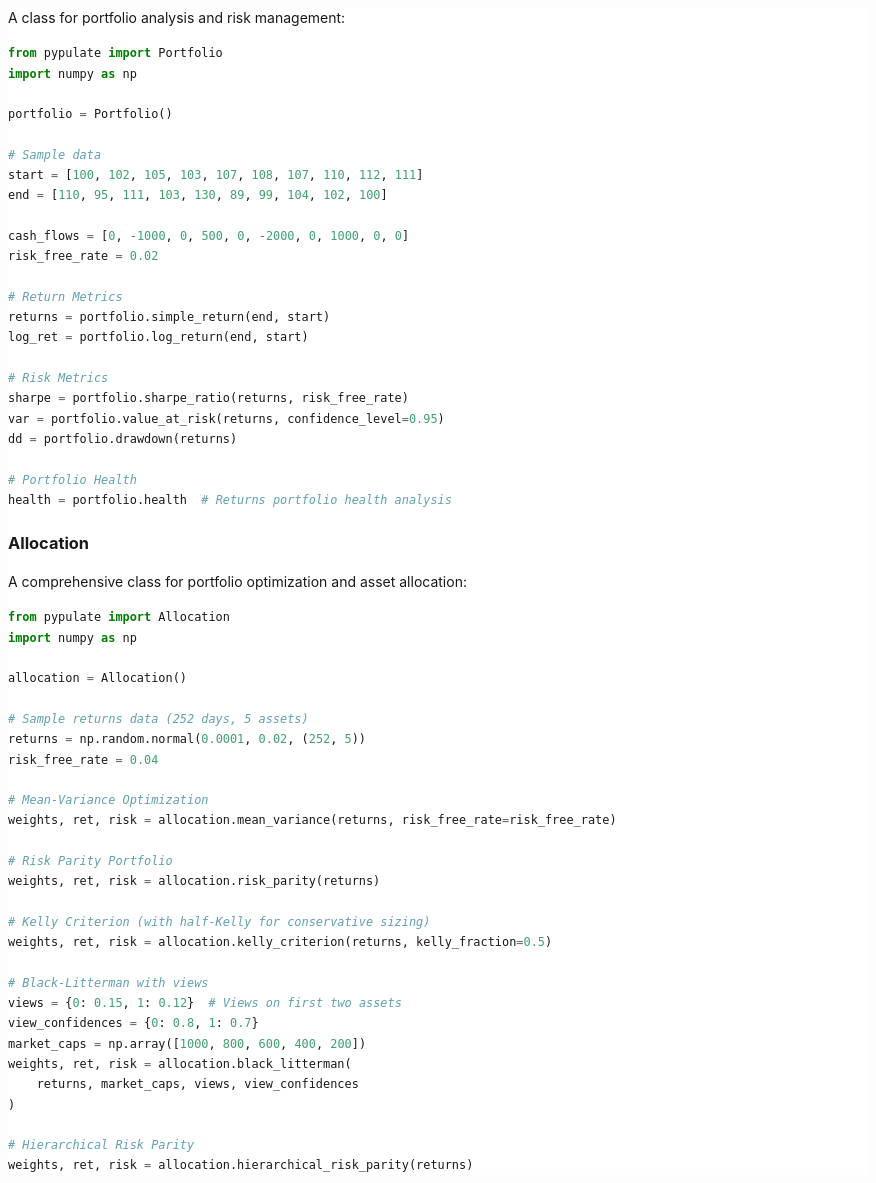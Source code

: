 A class for portfolio analysis and risk management:

```python
from pypulate import Portfolio
import numpy as np

portfolio = Portfolio()

# Sample data
start = [100, 102, 105, 103, 107, 108, 107, 110, 112, 111]
end = [110, 95, 111, 103, 130, 89, 99, 104, 102, 100]

cash_flows = [0, -1000, 0, 500, 0, -2000, 0, 1000, 0, 0]
risk_free_rate = 0.02

# Return Metrics
returns = portfolio.simple_return(end, start)
log_ret = portfolio.log_return(end, start)

# Risk Metrics
sharpe = portfolio.sharpe_ratio(returns, risk_free_rate)
var = portfolio.value_at_risk(returns, confidence_level=0.95)
dd = portfolio.drawdown(returns)

# Portfolio Health
health = portfolio.health  # Returns portfolio health analysis
```

### Allocation

A comprehensive class for portfolio optimization and asset allocation:

```python
from pypulate import Allocation
import numpy as np

allocation = Allocation()

# Sample returns data (252 days, 5 assets)
returns = np.random.normal(0.0001, 0.02, (252, 5))
risk_free_rate = 0.04

# Mean-Variance Optimization
weights, ret, risk = allocation.mean_variance(returns, risk_free_rate=risk_free_rate)

# Risk Parity Portfolio
weights, ret, risk = allocation.risk_parity(returns)

# Kelly Criterion (with half-Kelly for conservative sizing)
weights, ret, risk = allocation.kelly_criterion(returns, kelly_fraction=0.5)

# Black-Litterman with views
views = {0: 0.15, 1: 0.12}  # Views on first two assets
view_confidences = {0: 0.8, 1: 0.7}
market_caps = np.array([1000, 800, 600, 400, 200])
weights, ret, risk = allocation.black_litterman(
    returns, market_caps, views, view_confidences
)

# Hierarchical Risk Parity
weights, ret, risk = allocation.hierarchical_risk_parity(returns)
```
